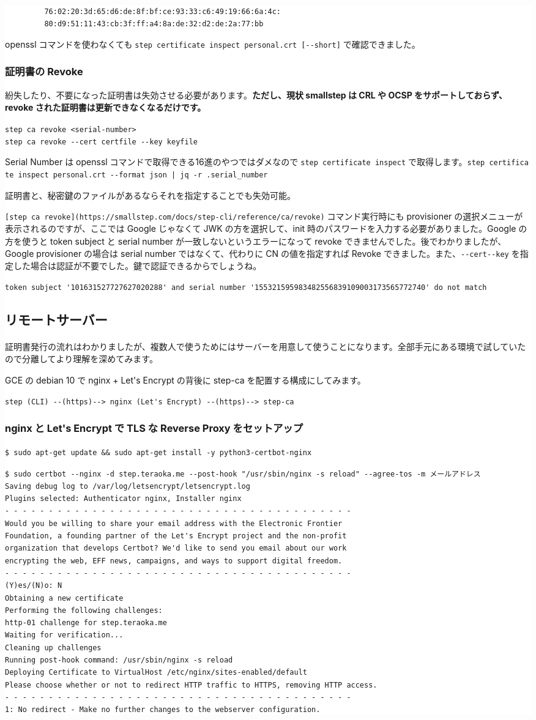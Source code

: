 ```
         76:02:20:3d:65:d6:de:8f:bf:ce:93:33:c6:49:19:66:6a:4c:
         80:d9:51:11:43:cb:3f:ff:a4:8a:de:32:d2:de:2a:77:bb
```

openssl コマンドを使わなくても `step certificate inspect personal.crt [--short]` で確認できました。

### 証明書の Revoke

紛失したり、不要になった証明書は失効させる必要があります。**ただし、現状 smallstep は CRL や OCSP をサポートしておらず、revoke された証明書は更新できなくなるだけです。**

```
step ca revoke <serial-number>
step ca revoke --cert certfile --key keyfile
```

Serial Number は openssl コマンドで取得できる16進のやつではダメなので `step certificate inspect` で取得します。`step certificate inspect personal.crt --format json | jq -r .serial_number`

証明書と、秘密鍵のファイルがあるならそれを指定することでも失効可能。

`[step ca revoke](https://smallstep.com/docs/step-cli/reference/ca/revoke)` コマンド実行時にも provisioner の選択メニューが表示されるのですが、ここでは Google じゃなくて JWK の方を選択して、init 時のパスワードを入力する必要がありました。Google の方を使うと token subject と serial number が一致しないというエラーになって revoke できませんでした。後でわかりましたが、Google provisioner の場合は serial number ではなくて、代わりに CN の値を指定すれば Revoke できました。また、`--cert--key` を指定した場合は認証が不要でした。鍵で認証できるからでしょうね。

```
token subject '101631527727627020288' and serial number '155321595983482556839109003173565772740' do not match
```

リモートサーバー
--------

証明書発行の流れはわかりましたが、複数人で使うためにはサーバーを用意して使うことになります。全部手元にある環境で試していたので分離してより理解を深めてみます。

GCE の debian 10 で nginx + Let's Encrypt の背後に step-ca を配置する構成にしてみます。

```
step (CLI) --(https)--> nginx (Let's Encrypt) --(https)--> step-ca
```

### nginx と Let's Encrypt で TLS な Reverse Proxy をセットアップ

```
$ sudo apt-get update && sudo apt-get install -y python3-certbot-nginx
```

```
$ sudo certbot --nginx -d step.teraoka.me --post-hook "/usr/sbin/nginx -s reload" --agree-tos -m メールアドレス
Saving debug log to /var/log/letsencrypt/letsencrypt.log
Plugins selected: Authenticator nginx, Installer nginx
- - - - - - - - - - - - - - - - - - - - - - - - - - - - - - - - - - - - - - - -
Would you be willing to share your email address with the Electronic Frontier
Foundation, a founding partner of the Let's Encrypt project and the non-profit
organization that develops Certbot? We'd like to send you email about our work
encrypting the web, EFF news, campaigns, and ways to support digital freedom.
- - - - - - - - - - - - - - - - - - - - - - - - - - - - - - - - - - - - - - - -
(Y)es/(N)o: N
Obtaining a new certificate
Performing the following challenges:
http-01 challenge for step.teraoka.me
Waiting for verification...
Cleaning up challenges
Running post-hook command: /usr/sbin/nginx -s reload
Deploying Certificate to VirtualHost /etc/nginx/sites-enabled/default
Please choose whether or not to redirect HTTP traffic to HTTPS, removing HTTP access.
- - - - - - - - - - - - - - - - - - - - - - - - - - - - - - - - - - - - - - - -
1: No redirect - Make no further changes to the webserver configuration.
```